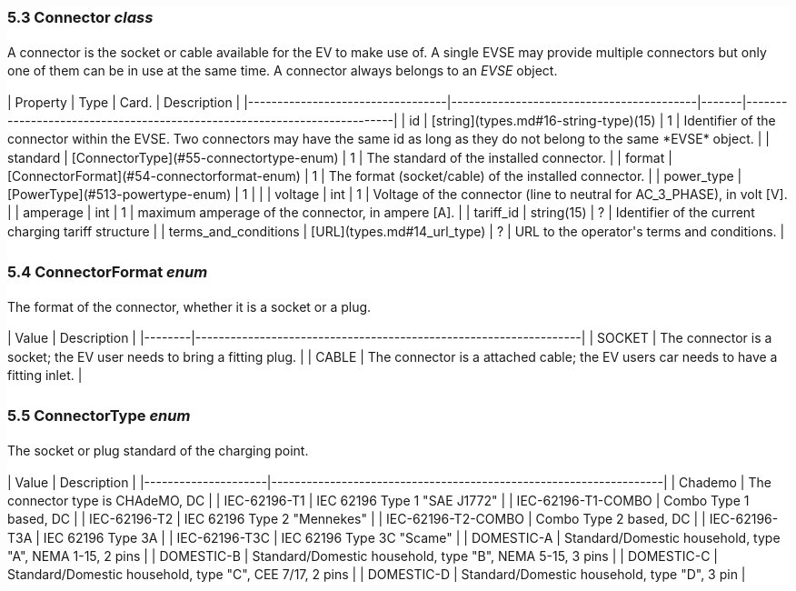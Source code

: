 
### 5.3 Connector *class*

A connector is the socket or cable available for the EV to make use of. A single EVSE may provide multiple connectors but only one of them can be in use at the same time. A connector always belongs to an *EVSE* object.

<div></div>
| Property                         | Type                                     | Card. | Description                                                             |
|----------------------------------|------------------------------------------|-------|-------------------------------------------------------------------------|
| id                               | [string](types.md#16-string-type)(15)    | 1     | Identifier of the connector within the EVSE. Two connectors may have the same id as long as they do not belong to the same *EVSE* object. |
| standard                         | [ConnectorType](#55-connectortype-enum)  | 1     | The standard of the installed connector.                                |
| format                           | [ConnectorFormat](#54-connectorformat-enum) | 1     | The format (socket/cable) of the installed connector.                   |
| power_type                       | [PowerType](#513-powertype-enum)         | 1     |                                                                         |
| voltage                          | int                                      | 1     | Voltage of the connector (line to neutral for AC_3_PHASE), in volt [V]. |
| amperage                         | int                                      | 1     | maximum amperage of the connector, in ampere [A].                         |
| tariff_id                        | string(15)                               | ?     | Identifier of the current charging tariff structure                     |
| terms_and_conditions             | [URL](types.md#14_url_type)              | ?     | URL to the operator's terms and conditions.                             |
<div></div>

### 5.4 ConnectorFormat *enum*

The format of the connector, whether it is a socket or a plug.


<div></div>
| Value  | Description |
|--------|------------------------------------------------------------------|
| SOCKET | The connector is a socket; the EV user needs to bring a fitting plug. |
| CABLE  | The connector is a attached cable; the EV users car needs to have a fitting inlet. |
<div></div>


### 5.5 ConnectorType *enum*

The socket or plug standard of the charging point.

<div></div>
| Value               | Description |
|---------------------|-------------------------------------------------------------------|
| Chademo             | The connector type is CHAdeMO, DC |
| IEC-62196-T1        | IEC 62196 Type 1 "SAE J1772" |
| IEC-62196-T1-COMBO  | Combo Type 1 based, DC |
| IEC-62196-T2        | IEC 62196 Type 2 "Mennekes" |
| IEC-62196-T2-COMBO  | Combo Type 2 based, DC |
| IEC-62196-T3A       | IEC 62196 Type 3A |
| IEC-62196-T3C       | IEC 62196 Type 3C "Scame" |
| DOMESTIC-A          | Standard/Domestic household, type "A", NEMA 1-15, 2 pins |
| DOMESTIC-B          | Standard/Domestic household, type "B", NEMA 5-15, 3 pins |
| DOMESTIC-C          | Standard/Domestic household, type "C", CEE 7/17, 2 pins |
| DOMESTIC-D          | Standard/Domestic household, type "D", 3 pin |